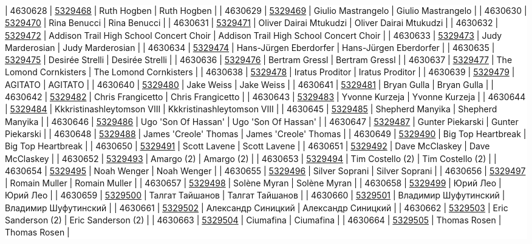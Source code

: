 | 4630628 | [5329468](https://www.discogs.com/artist/5329468) | Ruth Hogben | Ruth Hogben |
| 4630629 | [5329469](https://www.discogs.com/artist/5329469) | Giulio Mastrangelo | Giulio Mastrangelo |
| 4630630 | [5329470](https://www.discogs.com/artist/5329470) | Rina Benucci | Rina Benucci |
| 4630631 | [5329471](https://www.discogs.com/artist/5329471) | Oliver Dairai Mtukudzi | Oliver Dairai Mtukudzi |
| 4630632 | [5329472](https://www.discogs.com/artist/5329472) | Addison Trail High School Concert Choir | Addison Trail High School Concert Choir |
| 4630633 | [5329473](https://www.discogs.com/artist/5329473) | Judy Marderosian | Judy Marderosian |
| 4630634 | [5329474](https://www.discogs.com/artist/5329474) | Hans-Jürgen Eberdorfer | Hans-Jürgen Eberdorfer |
| 4630635 | [5329475](https://www.discogs.com/artist/5329475) | Desirée Strelli | Desirée Strelli |
| 4630636 | [5329476](https://www.discogs.com/artist/5329476) | Bertram Gressl | Bertram Gressl |
| 4630637 | [5329477](https://www.discogs.com/artist/5329477) | The Lomond Cornkisters | The Lomond Cornkisters |
| 4630638 | [5329478](https://www.discogs.com/artist/5329478) | Iratus Proditor | Iratus Proditor |
| 4630639 | [5329479](https://www.discogs.com/artist/5329479) | AGITATO | AGITATO |
| 4630640 | [5329480](https://www.discogs.com/artist/5329480) | Jake Weiss | Jake Weiss |
| 4630641 | [5329481](https://www.discogs.com/artist/5329481) | Bryan Gulla | Bryan Gulla |
| 4630642 | [5329482](https://www.discogs.com/artist/5329482) | Chris Frangicetto | Chris Frangicetto |
| 4630643 | [5329483](https://www.discogs.com/artist/5329483) | Yvonne Kurzeja | Yvonne Kurzeja |
| 4630644 | [5329484](https://www.discogs.com/artist/5329484) | Kkkristinashleytomson VIII | Kkkristinashleytomson VIII |
| 4630645 | [5329485](https://www.discogs.com/artist/5329485) | Shepherd Manyika | Shepherd Manyika |
| 4630646 | [5329486](https://www.discogs.com/artist/5329486) | Ugo 'Son Of Hassan' | Ugo 'Son Of Hassan' |
| 4630647 | [5329487](https://www.discogs.com/artist/5329487) | Gunter Piekarski | Gunter Piekarski |
| 4630648 | [5329488](https://www.discogs.com/artist/5329488) | James 'Creole' Thomas | James 'Creole' Thomas |
| 4630649 | [5329490](https://www.discogs.com/artist/5329490) | Big Top Heartbreak | Big Top Heartbreak |
| 4630650 | [5329491](https://www.discogs.com/artist/5329491) | Scott Lavene | Scott Lavene |
| 4630651 | [5329492](https://www.discogs.com/artist/5329492) | Dave McClaskey | Dave McClaskey |
| 4630652 | [5329493](https://www.discogs.com/artist/5329493) | Amargo (2) | Amargo (2) |
| 4630653 | [5329494](https://www.discogs.com/artist/5329494) | Tim Costello (2) | Tim Costello (2) |
| 4630654 | [5329495](https://www.discogs.com/artist/5329495) | Noah Wenger | Noah Wenger |
| 4630655 | [5329496](https://www.discogs.com/artist/5329496) | Silver Soprani | Silver Soprani |
| 4630656 | [5329497](https://www.discogs.com/artist/5329497) | Romain Muller | Romain Muller |
| 4630657 | [5329498](https://www.discogs.com/artist/5329498) | Solène Myran | Solène Myran |
| 4630658 | [5329499](https://www.discogs.com/artist/5329499) | Юрий Лео | Юрий Лео |
| 4630659 | [5329500](https://www.discogs.com/artist/5329500) | Талгат Тайшанов | Талгат Тайшанов |
| 4630660 | [5329501](https://www.discogs.com/artist/5329501) | Владимир Шуфутинский | Владимир Шуфутинский |
| 4630661 | [5329502](https://www.discogs.com/artist/5329502) | Александр Синицкий | Александр Синицкий |
| 4630662 | [5329503](https://www.discogs.com/artist/5329503) | Eric Sanderson (2) | Eric Sanderson (2) |
| 4630663 | [5329504](https://www.discogs.com/artist/5329504) | Ciumafina | Ciumafina |
| 4630664 | [5329505](https://www.discogs.com/artist/5329505) | Thomas Rosen | Thomas Rosen |